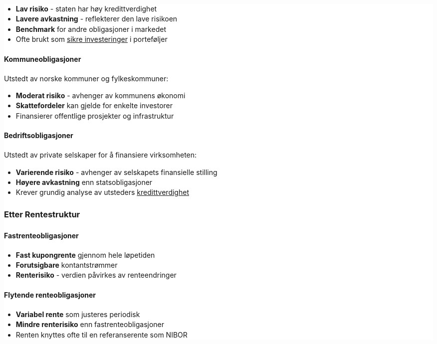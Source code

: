 * **Lav risiko** - staten har høy kredittverdighet
* **Lavere avkastning** - reflekterer den lave risikoen
* **Benchmark** for andre obligasjoner i markedet
* Ofte brukt som [sikre investeringer](/blogs/regnskap/hva-er-investere "Hva er å Investere? Guide til Investeringer og Kapitalplassering") i porteføljer

#### Kommuneobligasjoner
Utstedt av norske kommuner og fylkeskommuner:

* **Moderat risiko** - avhenger av kommunens økonomi
* **Skattefordeler** kan gjelde for enkelte investorer
* Finansierer offentlige prosjekter og infrastruktur

#### Bedriftsobligasjoner
Utstedt av private selskaper for å finansiere virksomheten:

* **Varierende risiko** - avhenger av selskapets finansielle stilling
* **Høyere avkastning** enn statsobligasjoner
* Krever grundig analyse av utsteders [kredittverdighet](/blogs/regnskap/hva-er-betalingsevne "Hva er Betalingsevne? Guide til Vurdering av Finansiell Soliditet")

### Etter Rentestruktur

#### Fastrenteobligasjoner
* **Fast kupongrente** gjennom hele løpetiden
* **Forutsigbare** kontantstrømmer
* **Renterisiko** - verdien påvirkes av renteendringer

#### Flytende renteobligasjoner
* **Variabel rente** som justeres periodisk
* **Mindre renterisiko** enn fastrenteobligasjoner
* Renten knyttes ofte til en referanserente som NIBOR
